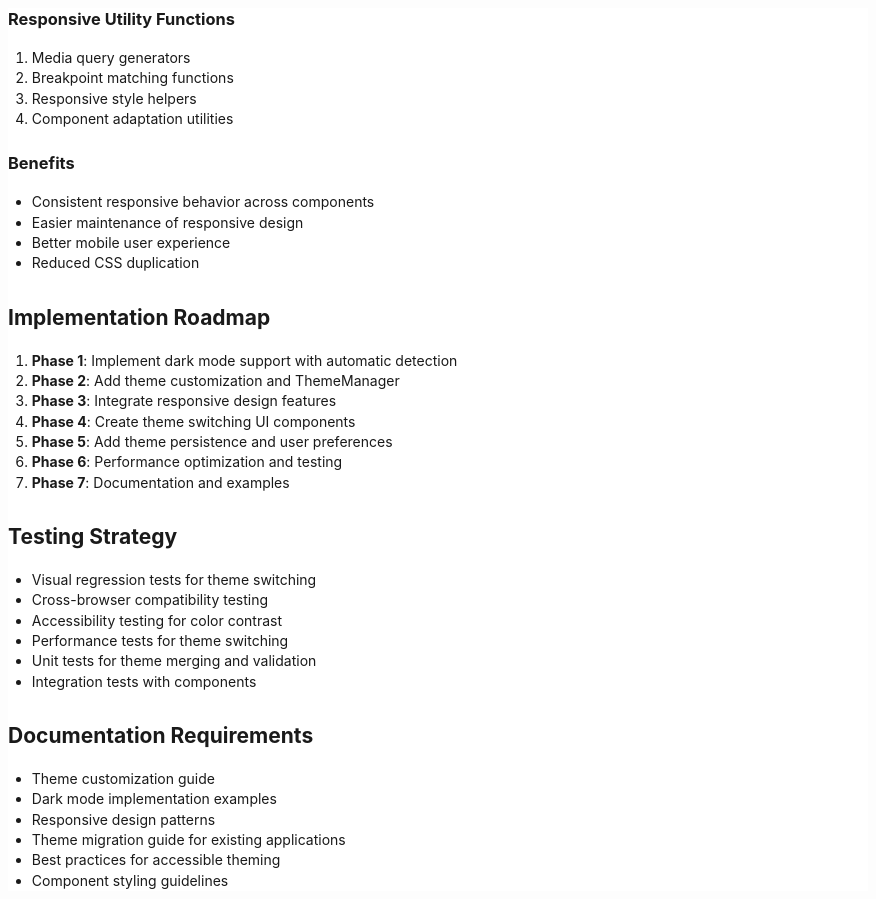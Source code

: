 ### Responsive Utility Functions
1. Media query generators
2. Breakpoint matching functions
3. Responsive style helpers
4. Component adaptation utilities

### Benefits
- Consistent responsive behavior across components
- Easier maintenance of responsive design
- Better mobile user experience
- Reduced CSS duplication

## Implementation Roadmap

1. **Phase 1**: Implement dark mode support with automatic detection
2. **Phase 2**: Add theme customization and ThemeManager
3. **Phase 3**: Integrate responsive design features
4. **Phase 4**: Create theme switching UI components
5. **Phase 5**: Add theme persistence and user preferences
6. **Phase 6**: Performance optimization and testing
7. **Phase 7**: Documentation and examples

## Testing Strategy

- Visual regression tests for theme switching
- Cross-browser compatibility testing
- Accessibility testing for color contrast
- Performance tests for theme switching
- Unit tests for theme merging and validation
- Integration tests with components

## Documentation Requirements

- Theme customization guide
- Dark mode implementation examples
- Responsive design patterns
- Theme migration guide for existing applications
- Best practices for accessible theming
- Component styling guidelines